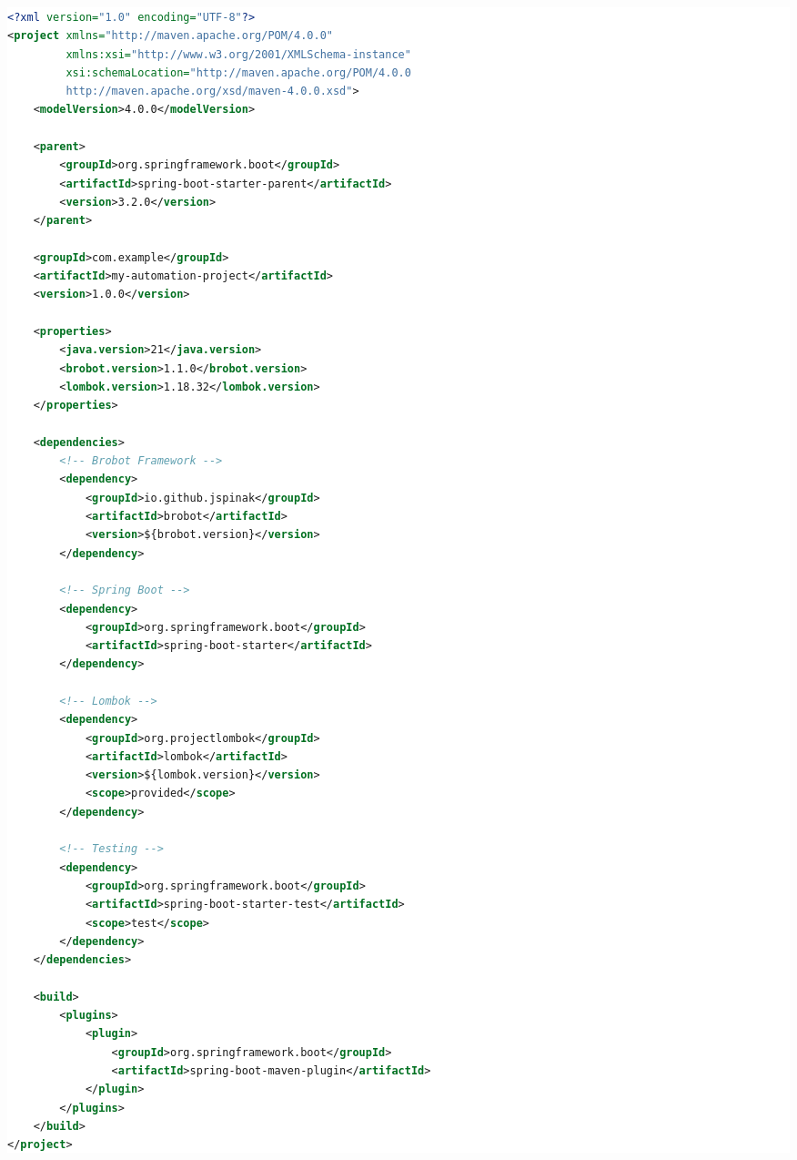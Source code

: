 ```xml
<?xml version="1.0" encoding="UTF-8"?>
<project xmlns="http://maven.apache.org/POM/4.0.0"
         xmlns:xsi="http://www.w3.org/2001/XMLSchema-instance"
         xsi:schemaLocation="http://maven.apache.org/POM/4.0.0
         http://maven.apache.org/xsd/maven-4.0.0.xsd">
    <modelVersion>4.0.0</modelVersion>

    <parent>
        <groupId>org.springframework.boot</groupId>
        <artifactId>spring-boot-starter-parent</artifactId>
        <version>3.2.0</version>
    </parent>

    <groupId>com.example</groupId>
    <artifactId>my-automation-project</artifactId>
    <version>1.0.0</version>

    <properties>
        <java.version>21</java.version>
        <brobot.version>1.1.0</brobot.version>
        <lombok.version>1.18.32</lombok.version>
    </properties>

    <dependencies>
        <!-- Brobot Framework -->
        <dependency>
            <groupId>io.github.jspinak</groupId>
            <artifactId>brobot</artifactId>
            <version>${brobot.version}</version>
        </dependency>

        <!-- Spring Boot -->
        <dependency>
            <groupId>org.springframework.boot</groupId>
            <artifactId>spring-boot-starter</artifactId>
        </dependency>

        <!-- Lombok -->
        <dependency>
            <groupId>org.projectlombok</groupId>
            <artifactId>lombok</artifactId>
            <version>${lombok.version}</version>
            <scope>provided</scope>
        </dependency>

        <!-- Testing -->
        <dependency>
            <groupId>org.springframework.boot</groupId>
            <artifactId>spring-boot-starter-test</artifactId>
            <scope>test</scope>
        </dependency>
    </dependencies>

    <build>
        <plugins>
            <plugin>
                <groupId>org.springframework.boot</groupId>
                <artifactId>spring-boot-maven-plugin</artifactId>
            </plugin>
        </plugins>
    </build>
</project>
```